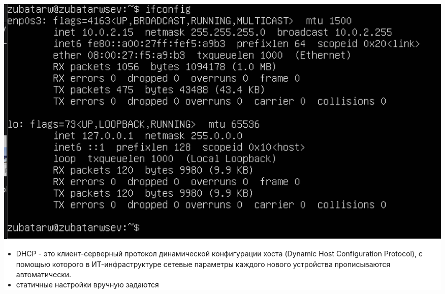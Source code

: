 ![part](screen/part3-5.png)  
- DHCP - это клиент-серверный протокол динамической конфигурации хоста (Dynamic Host Configuration Protocol), с помощью которого в ИТ-инфраструктуре сетевые параметры каждого нового устройства прописываются автоматически.  
- статичные настройки вручную задаются  